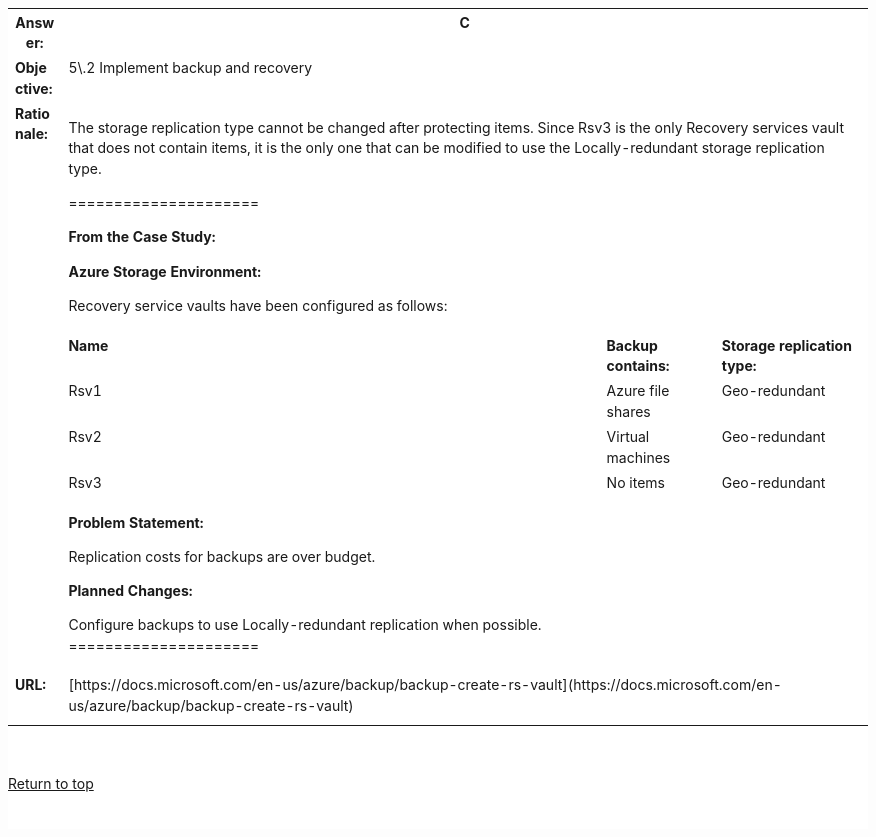 

<table><tr><th colspan="1" valign="top"><b>Answer:</b>  </th><th colspan="5" valign="top">C </th></tr>
<tr><td colspan="1" valign="top"><b>Objective:</b>  </td><td colspan="5" valign="top">5\.2 Implement backup and recovery </td></tr>
<tr><td colspan="1" rowspan="6" valign="top"><b>Rationale:</b> </td><td colspan="5" valign="top"><p>The storage replication type cannot be changed after protecting items. Since Rsv3 is the only Recovery services vault that does not contain items, it is the only one that can be modified to use the Locally-redundant storage replication type. </p><p>===================== </p><p><b>From the Case Study:</b> </p><p><b>Azure Storage Environment:</b> </p><p>Recovery service vaults have been configured as follows: </p></td></tr>
<tr><td colspan="2" valign="top"><b>Name</b> </td><td colspan="1" valign="top"><b>Backup contains:</b> </td><td colspan="1" valign="top"><b>Storage replication type:</b> </td></tr>
<tr><td colspan="2" valign="top">Rsv1 </td><td colspan="1" valign="top">Azure file shares </td><td colspan="1" valign="top">Geo-redundant </td></tr>
<tr><td colspan="2" valign="top">Rsv2 </td><td colspan="1" valign="top">Virtual machines </td><td colspan="1" valign="top">Geo-redundant </td></tr>
<tr><td colspan="2" valign="top">Rsv3 </td><td colspan="1" valign="top">No items </td><td colspan="1" valign="top">Geo-redundant </td></tr>
<tr><td colspan="1" valign="top"><p><b>Problem Statement:</b> </p><p>Replication costs for backups are over budget. </p><p><b>Planned Changes:</b> </p><p>Configure backups to use Locally-redundant replication when possible. ===================== </p></td></tr>
<tr><td colspan="1" rowspan="2" valign="top"><b>URL:</b> </td><td colspan="5" valign="top">[https://docs.microsoft.com/en-us/azure/backup/backup-create-rs-vault](https://docs.microsoft.com/en-us/azure/backup/backup-create-rs-vault) </td></tr>
<tr><td colspan="5"></td></tr>
</table>

<br/>

[Return to top](#top) 

<br/>